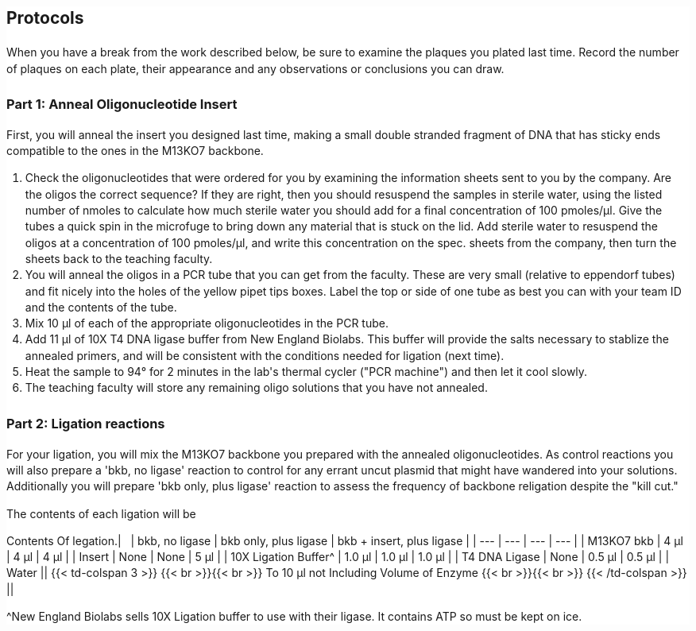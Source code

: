 Protocols
---------

When you have a break from the work described below, be sure to examine the plaques you plated last time. Record the number of plaques on each plate, their appearance and any observations or conclusions you can draw.

### Part 1: Anneal Oligonucleotide Insert

First, you will anneal the insert you designed last time, making a small double stranded fragment of DNA that has sticky ends compatible to the ones in the M13KO7 backbone.

1.  Check the oligonucleotides that were ordered for you by examining the information sheets sent to you by the company. Are the oligos the correct sequence? If they are right, then you should resuspend the samples in sterile water, using the listed number of nmoles to calculate how much sterile water you should add for a final concentration of 100 pmoles/µl. Give the tubes a quick spin in the microfuge to bring down any material that is stuck on the lid. Add sterile water to resuspend the oligos at a concentration of 100 pmoles/µl, and write this concentration on the spec. sheets from the company, then turn the sheets back to the teaching faculty.
2.  You will anneal the oligos in a PCR tube that you can get from the faculty. These are very small (relative to eppendorf tubes) and fit nicely into the holes of the yellow pipet tips boxes. Label the top or side of one tube as best you can with your team ID and the contents of the tube.
3.  Mix 10 µl of each of the appropriate oligonucleotides in the PCR tube.
4.  Add 11 µl of 10X T4 DNA ligase buffer from New England Biolabs. This buffer will provide the salts necessary to stablize the annealed primers, and will be consistent with the conditions needed for ligation (next time).
5.  Heat the sample to 94° for 2 minutes in the lab's thermal cycler ("PCR machine") and then let it cool slowly.
6.  The teaching faculty will store any remaining oligo solutions that you have not annealed.

### Part 2: Ligation reactions

For your ligation, you will mix the M13KO7 backbone you prepared with the annealed oligonucleotides. As control reactions you will also prepare a 'bkb, no ligase' reaction to control for any errant uncut plasmid that might have wandered into your solutions. Additionally you will prepare 'bkb only, plus ligase' reaction to assess the frequency of backbone religation despite the "kill cut."

The contents of each ligation will be

Contents Of legation.| &nbsp; | bkb, no ligase | bkb only, plus ligase | bkb + insert, plus ligase |
| --- | --- | --- | --- |
| M13KO7 bkb | 4 μl | 4 μl | 4 μl |
| Insert | None | None | 5 μl |
| 10X Ligation Buffer^ | 1.0 μl | 1.0 μl | 1.0 μl |
| T4 DNA Ligase | None | 0.5 μl | 0.5 μl |
| Water || {{< td-colspan 3 >}} {{< br >}}{{< br >}} To 10 µl not Including Volume of Enzyme {{< br >}}{{< br >}} {{< /td-colspan >}} ||

^New England Biolabs sells 10X Ligation buffer to use with their ligase. It contains ATP so must be kept on ice.
